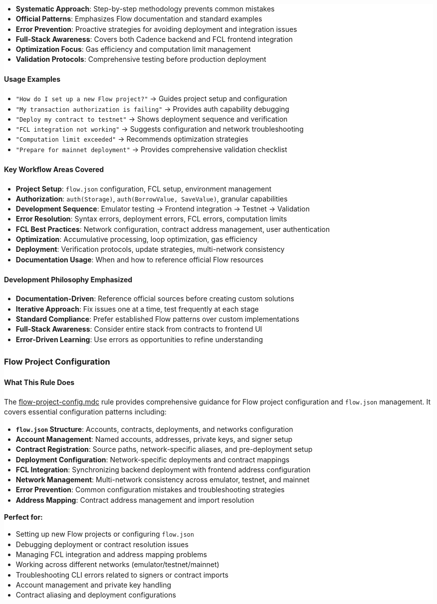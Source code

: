 - **Systematic Approach**: Step-by-step methodology prevents common mistakes
- **Official Patterns**: Emphasizes Flow documentation and standard examples
- **Error Prevention**: Proactive strategies for avoiding deployment and integration issues
- **Full-Stack Awareness**: Covers both Cadence backend and FCL frontend integration
- **Optimization Focus**: Gas efficiency and computation limit management
- **Validation Protocols**: Comprehensive testing before production deployment

#### Usage Examples

- `"How do I set up a new Flow project?"` → Guides project setup and configuration
- `"My transaction authorization is failing"` → Provides auth capability debugging
- `"Deploy my contract to testnet"` → Shows deployment sequence and verification
- `"FCL integration not working"` → Suggests configuration and network troubleshooting
- `"Computation limit exceeded"` → Recommends optimization strategies
- `"Prepare for mainnet deployment"` → Provides comprehensive validation checklist

#### Key Workflow Areas Covered

- **Project Setup**: `flow.json` configuration, FCL setup, environment management
- **Authorization**: `auth(Storage)`, `auth(BorrowValue, SaveValue)`, granular capabilities
- **Development Sequence**: Emulator testing → Frontend integration → Testnet → Validation
- **Error Resolution**: Syntax errors, deployment errors, FCL errors, computation limits
- **FCL Best Practices**: Network configuration, contract address management, user authentication
- **Optimization**: Accumulative processing, loop optimization, gas efficiency
- **Deployment**: Verification protocols, update strategies, multi-network consistency
- **Documentation Usage**: When and how to reference official Flow resources

#### Development Philosophy Emphasized

- **Documentation-Driven**: Reference official sources before creating custom solutions
- **Iterative Approach**: Fix issues one at a time, test frequently at each stage
- **Standard Compliance**: Prefer established Flow patterns over custom implementations
- **Full-Stack Awareness**: Consider entire stack from contracts to frontend UI
- **Error-Driven Learning**: Use errors as opportunities to refine understanding


### Flow Project Configuration

#### What This Rule Does

The [flow-project-config.mdc] rule provides comprehensive guidance for Flow project configuration and `flow.json` management. It covers essential configuration patterns including:

- **`flow.json` Structure**: Accounts, contracts, deployments, and networks configuration
- **Account Management**: Named accounts, addresses, private keys, and signer setup
- **Contract Registration**: Source paths, network-specific aliases, and pre-deployment setup
- **Deployment Configuration**: Network-specific deployments and contract mappings
- **FCL Integration**: Synchronizing backend deployment with frontend address configuration
- **Network Management**: Multi-network consistency across emulator, testnet, and mainnet
- **Error Prevention**: Common configuration mistakes and troubleshooting strategies
- **Address Mapping**: Contract address management and import resolution

**Perfect for:**
- Setting up new Flow projects or configuring `flow.json`
- Debugging deployment or contract resolution issues
- Managing FCL integration and address mapping problems
- Working across different networks (emulator/testnet/mainnet)
- Troubleshooting CLI errors related to signers or contract imports
- Account management and private key handling
- Contract aliasing and deployment configurations


[claucondor]: https://gist.github.com/claucondor/453cb30c56597b53071bb5bbf18d2c9c
[cadence-rules]: https://github.com/0xLisanAlGaib/cadence-rules
[cadence-nft-standards.mdc]: https://github.com/0xLisanAlGaib/cadence-rules/blob/main/cadence-nft-standards.mdc
[cadence-syntax-patterns.mdc]: https://github.com/0xLisanAlGaib/cadence-rules/blob/main/cadence-syntax-patterns.mdc
[flow-development-workflow.mdc]: https://github.com/0xLisanAlGaib/cadence-rules/blob/main/flow-development-workflow.mdc
[flow-project-config.mdc]: https://github.com/0xLisanAlGaib/cadence-rules/blob/main/flow-project-config.mdc
[user-preferences.mdc]: https://github.com/0xLisanAlGaib/cadence-rules/blob/main/user-preferences.mdc